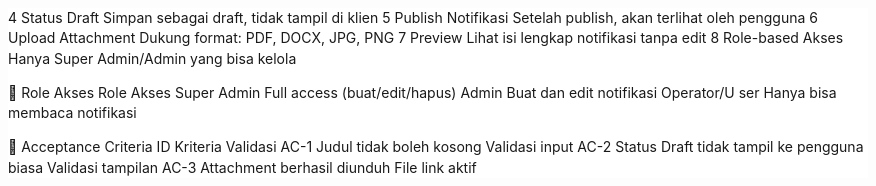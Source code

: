 
4 
Status Draft 
Simpan sebagai draft, tidak 
tampil di klien 
5 
Publish 
Notifikasi 
Setelah publish, akan terlihat 
oleh pengguna 
6 
Upload 
Attachment 
Dukung format: PDF, DOCX, JPG, 
PNG 
7 
Preview 
Lihat isi lengkap notifikasi 
tanpa edit 
8 
Role-based 
Akses 
Hanya Super Admin/Admin yang 
bisa kelola 
 
🔐 Role Akses 
Role 
Akses 
Super 
Admin 
Full access 
(buat/edit/hapus) 
Admin 
Buat dan edit 
notifikasi 
Operator/U
ser 
Hanya bisa membaca 
notifikasi 
 
🧪 Acceptance Criteria 
ID 
Kriteria 
Validasi 
AC-1 Judul tidak boleh kosong 
Validasi input 
AC-2 Status Draft tidak tampil ke 
pengguna biasa 
Validasi tampilan 
AC-3 Attachment berhasil diunduh 
File link aktif 

